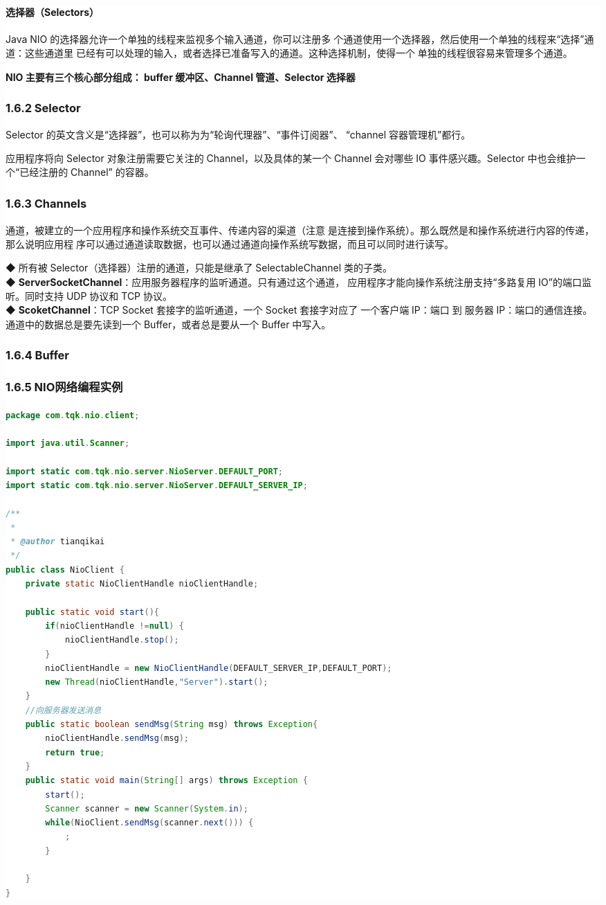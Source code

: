 #### 选择器（Selectors） 

Java NIO 的选择器允许一个单独的线程来监视多个输入通道，你可以注册多 个通道使用一个选择器，然后使用一个单独的线程来“选择”通道：这些通道里 已经有可以处理的输入，或者选择已准备写入的通道。这种选择机制，使得一个 单独的线程很容易来管理多个通道。

**NIO 主要有三个核心部分组成： buffer 缓冲区、Channel 管道、Selector 选择器**

### 1.6.2 Selector
Selector 的英文含义是“选择器”，也可以称为为“轮询代理器”、“事件订阅器”、 “channel 容器管理机”都行。 

应用程序将向 Selector 对象注册需要它关注的 Channel，以及具体的某一个 Channel 会对哪些 IO 事件感兴趣。Selector 中也会维护一个“已经注册的 Channel” 的容器。


### 1.6.3 Channels 

通道，被建立的一个应用程序和操作系统交互事件、传递内容的渠道（注意 是连接到操作系统）。那么既然是和操作系统进行内容的传递，那么说明应用程 序可以通过通道读取数据，也可以通过通道向操作系统写数据，而且可以同时进行读写。 

◆ 所有被 Selector（选择器）注册的通道，只能是继承了 SelectableChannel 类的子类。   
◆ **ServerSocketChannel**：应用服务器程序的监听通道。只有通过这个通道， 应用程序才能向操作系统注册支持“多路复用 IO”的端口监听。同时支持 UDP 协议和 TCP 协议。   
◆ **ScoketChannel**：TCP Socket 套接字的监听通道，一个 Socket 套接字对应了 一个客户端 IP：端口 到 服务器 IP：端口的通信连接。 通道中的数据总是要先读到一个 Buffer，或者总是要从一个 Buffer 中写入。  

### 1.6.4 Buffer

### 1.6.5  NIO网络编程实例

```java
package com.tqk.nio.client;

import java.util.Scanner;

import static com.tqk.nio.server.NioServer.DEFAULT_PORT;
import static com.tqk.nio.server.NioServer.DEFAULT_SERVER_IP;

/**
 *
 * @author tianqikai
 */
public class NioClient {
    private static NioClientHandle nioClientHandle;

    public static void start(){
        if(nioClientHandle !=null) {
            nioClientHandle.stop();
        }
        nioClientHandle = new NioClientHandle(DEFAULT_SERVER_IP,DEFAULT_PORT);
        new Thread(nioClientHandle,"Server").start();
    }
    //向服务器发送消息
    public static boolean sendMsg(String msg) throws Exception{
        nioClientHandle.sendMsg(msg);
        return true;
    }
    public static void main(String[] args) throws Exception {
        start();
        Scanner scanner = new Scanner(System.in);
        while(NioClient.sendMsg(scanner.next())) {
            ;
        }

    }
}
```
```java
```